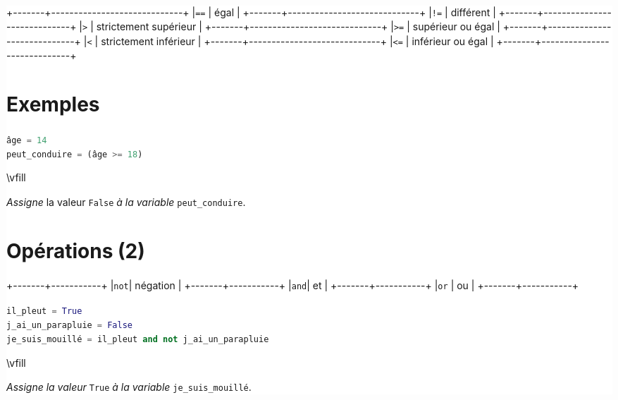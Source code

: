 +-------+-----------------------------+
|``==`` | égal                        |
+-------+-----------------------------+
|``!=`` | différent                   |
+-------+-----------------------------+
|``>``  | strictement supérieur       |
+-------+-----------------------------+
|``>=`` | supérieur ou égal           |
+-------+-----------------------------+
|``<``  | strictement inférieur       |
+-------+-----------------------------+
|``<=`` | inférieur ou égal           |
+-------+-----------------------------+

# Exemples


```python
âge = 14
peut_conduire = (âge >= 18)
```

\vfill

*Assigne* la valeur `False` *à la variable* `peut_conduire`.


# Opérations (2)


+-------+-----------+
|``not``| négation  |
+-------+-----------+
|``and``| et        |
+-------+-----------+
|``or`` | ou        |
+-------+-----------+

```python
il_pleut = True
j_ai_un_parapluie = False
je_suis_mouillé = il_pleut and not j_ai_un_parapluie
```

\vfill

*Assigne la valeur* `True` *à la variable* `je_suis_mouillé`.
